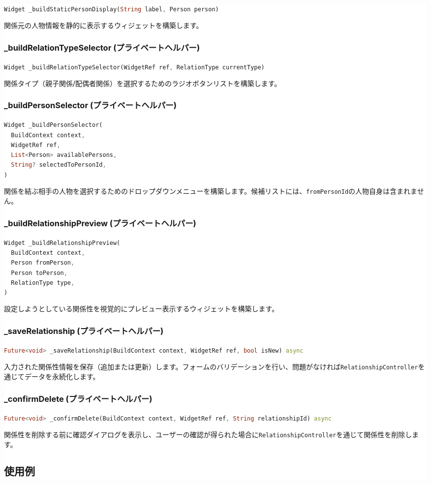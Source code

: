 ```dart
Widget _buildStaticPersonDisplay(String label, Person person)
```

関係元の人物情報を静的に表示するウィジェットを構築します。

### _buildRelationTypeSelector (プライベートヘルパー)

```dart
Widget _buildRelationTypeSelector(WidgetRef ref, RelationType currentType)
```

関係タイプ（親子関係/配偶者関係）を選択するためのラジオボタンリストを構築します。

### _buildPersonSelector (プライベートヘルパー)

```dart
Widget _buildPersonSelector(
  BuildContext context,
  WidgetRef ref,
  List<Person> availablePersons,
  String? selectedToPersonId,
)
```

関係を結ぶ相手の人物を選択するためのドロップダウンメニューを構築します。候補リストには、`fromPersonId`の人物自身は含まれません。

### _buildRelationshipPreview (プライベートヘルパー)

```dart
Widget _buildRelationshipPreview(
  BuildContext context,
  Person fromPerson,
  Person toPerson,
  RelationType type,
)
```

設定しようとしている関係性を視覚的にプレビュー表示するウィジェットを構築します。

### _saveRelationship (プライベートヘルパー)

```dart
Future<void> _saveRelationship(BuildContext context, WidgetRef ref, bool isNew) async
```

入力された関係性情報を保存（追加または更新）します。フォームのバリデーションを行い、問題がなければ`RelationshipController`を通じてデータを永続化します。

### _confirmDelete (プライベートヘルパー)

```dart
Future<void> _confirmDelete(BuildContext context, WidgetRef ref, String relationshipId) async
```

関係性を削除する前に確認ダイアログを表示し、ユーザーの確認が得られた場合に`RelationshipController`を通じて関係性を削除します。

## 使用例
